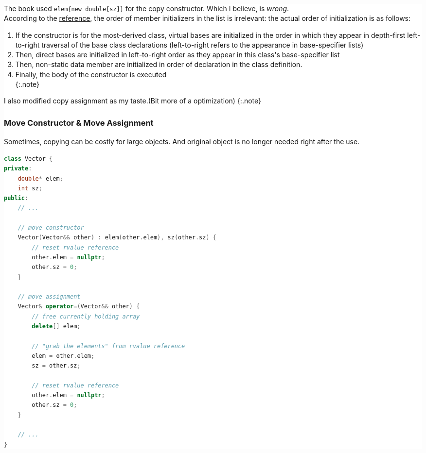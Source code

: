The book used `elem{new double[sz]}` for the copy constructor. Which I believe, is *wrong*.<br>
According to the [reference](https://en.cppreference.com/w/cpp/language/constructor), the order of member initializers in the list is irrelevant: the actual order of initialization is as follows:<br>

1) If the constructor is for the most-derived class, virtual bases are initialized in the order in which they appear in depth-first left-to-right traversal of the base class declarations (left-to-right refers to the appearance in base-specifier lists)<br>
2) Then, direct bases are initialized in left-to-right order as they appear in this class's base-specifier list<br>
3) Then, non-static data member are initialized in order of declaration in the class definition.<br>
4) Finally, the body of the constructor is executed<br>
{:.note}

I also modified copy assignment as my taste.(Bit more of a optimization)
{:.note}

### Move Constructor & Move Assignment

Sometimes, copying can be costly for large objects. And original object is no longer needed right after the use.

```c++
class Vector {
private:
    double* elem;
    int sz;
public:
    // ...

    // move constructor
    Vector(Vector&& other) : elem(other.elem), sz(other.sz) {
        // reset rvalue reference
        other.elem = nullptr;
        other.sz = 0;
    }

    // move assignment
    Vector& operator=(Vector&& other) {
        // free currently holding array
        delete[] elem;

        // "grab the elements" from rvalue reference
        elem = other.elem;
        sz = other.sz;

        // reset rvalue reference
        other.elem = nullptr;
        other.sz = 0;
    }

    // ...
}
```
